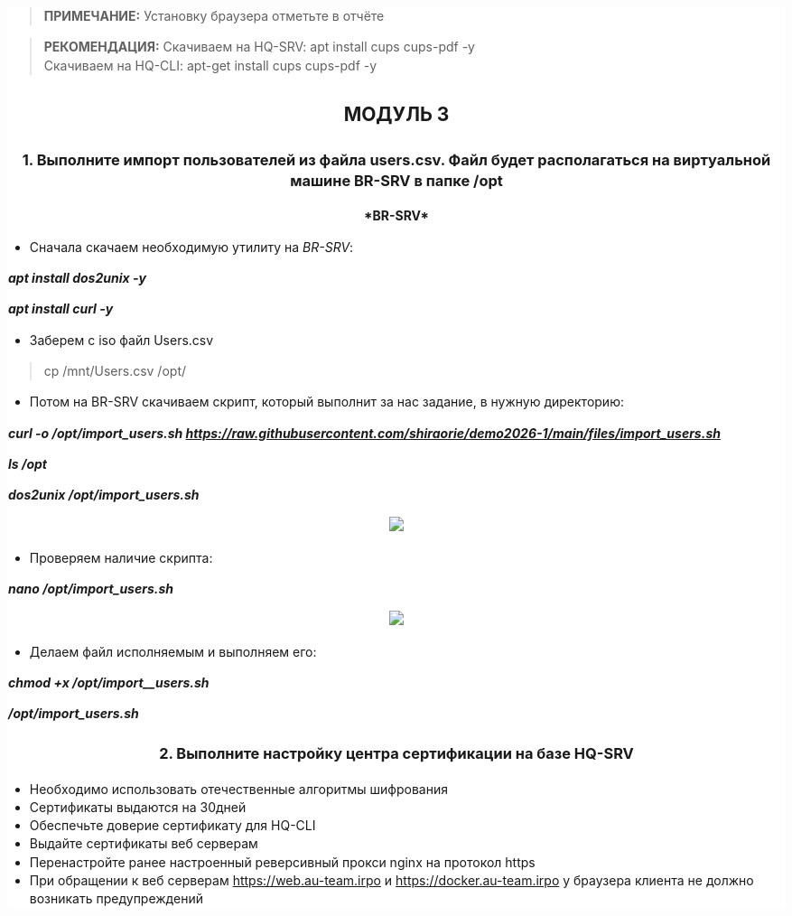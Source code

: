 > **ПРИМЕЧАНИЕ:**
> Установку браузера отметьте в отчёте

> **РЕКОМЕНДАЦИЯ:**
> Скачиваем на HQ-SRV: apt install cups cups-pdf -y  
> Скачиваем на HQ-CLI: apt-get install cups cups-pdf -y

## <p align="center"><b>МОДУЛЬ 3</b></p>
<p align="center"><b></b></p>

### <p align="center"><b>1. Выполните импорт пользователей из файла users.csv. Файл будет располагаться на виртуальной машине BR-SRV в папке /opt</b></p>

<p align="center"><b>*BR-SRV*</b></p>

- Сначала скачаем необходимую утилиту на *BR-SRV*:

***apt install dos2unix -y***

***apt install curl -y***

- Заберем с iso файл Users.csv

>cp /mnt/Users.csv /opt/

- Потом на BR-SRV скачиваем скрипт, который выполнит за нас задание, в нужную директорию:

***curl -o /opt/import_users.sh https://raw.githubusercontent.com/shiraorie/demo2026-1/main/files/import_users.sh***

***ls /opt***

***dos2unix /opt/import_users.sh***

<p align="center">
  <img src="images/module2/dos2unix.png" width="600" />
</p>

- Проверяем наличие скрипта:

***nano /opt/import_users.sh***

<p align="center">
  <img src="images/module2/import_users.png" width="600" />
</p>

- Делаем файл исполняемым и выполняем его:

***chmod +x /opt/import__users.sh***

***/opt/import_users.sh***

### <p align="center"><b>2.	Выполните настройку центра сертификации на базе HQ-SRV</b></p>

- Необходимо использовать отечественные алгоритмы шифрования
-	Сертификаты выдаются на 30дней
-	Обеспечьте доверие сертификату для HQ-CLI
-	Выдайте сертификаты веб серверам
-	Перенастройте ранее настроенный реверсивный прокси nginx на протокол https
-	При обращении к веб серверам https://web.au-team.irpo и https://docker.au-team.irpo у браузера клиента не должно возникать предупреждений
